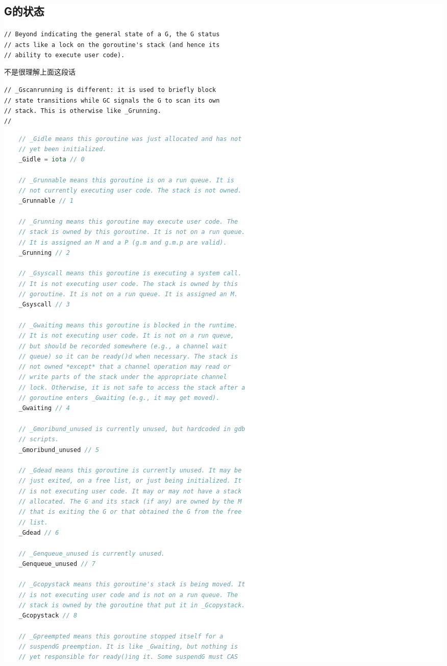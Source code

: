 ## G的状态
	// Beyond indicating the general state of a G, the G status
	// acts like a lock on the goroutine's stack (and hence its
	// ability to execute user code).
  不是很理解上面这段话

  	// _Gscanrunning is different: it is used to briefly block
	// state transitions while GC signals the G to scan its own
	// stack. This is otherwise like _Grunning.
	//


```go
	// _Gidle means this goroutine was just allocated and has not
	// yet been initialized.
	_Gidle = iota // 0

	// _Grunnable means this goroutine is on a run queue. It is
	// not currently executing user code. The stack is not owned.
	_Grunnable // 1

	// _Grunning means this goroutine may execute user code. The
	// stack is owned by this goroutine. It is not on a run queue.
	// It is assigned an M and a P (g.m and g.m.p are valid).
	_Grunning // 2

	// _Gsyscall means this goroutine is executing a system call.
	// It is not executing user code. The stack is owned by this
	// goroutine. It is not on a run queue. It is assigned an M.
	_Gsyscall // 3

	// _Gwaiting means this goroutine is blocked in the runtime.
	// It is not executing user code. It is not on a run queue,
	// but should be recorded somewhere (e.g., a channel wait
	// queue) so it can be ready()d when necessary. The stack is
	// not owned *except* that a channel operation may read or
	// write parts of the stack under the appropriate channel
	// lock. Otherwise, it is not safe to access the stack after a
	// goroutine enters _Gwaiting (e.g., it may get moved).
	_Gwaiting // 4

	// _Gmoribund_unused is currently unused, but hardcoded in gdb
	// scripts.
	_Gmoribund_unused // 5

	// _Gdead means this goroutine is currently unused. It may be
	// just exited, on a free list, or just being initialized. It
	// is not executing user code. It may or may not have a stack
	// allocated. The G and its stack (if any) are owned by the M
	// that is exiting the G or that obtained the G from the free
	// list.
	_Gdead // 6

	// _Genqueue_unused is currently unused.
	_Genqueue_unused // 7

	// _Gcopystack means this goroutine's stack is being moved. It
	// is not executing user code and is not on a run queue. The
	// stack is owned by the goroutine that put it in _Gcopystack.
	_Gcopystack // 8

	// _Gpreempted means this goroutine stopped itself for a
	// suspendG preemption. It is like _Gwaiting, but nothing is
	// yet responsible for ready()ing it. Some suspendG must CAS
```